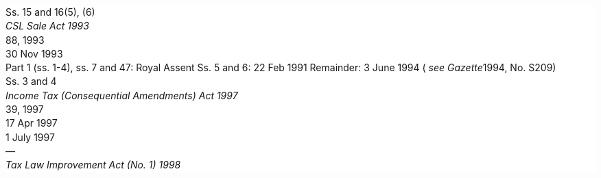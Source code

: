   </td>
  <td colspan="1" align="left">
    <div>Ss. 15 and 16(5), (6)</div>

  </td>
</tr>
<tr align="left">
  <td colspan="1" align="left">
    <div><i>CSL Sale Act 1993</i></div>

  </td>
  <td colspan="1" align="left">
    <div>88, 1993</div>

  </td>
  <td colspan="1" align="left">
    <div>30 Nov 1993</div>

  </td>
  <td colspan="1" align="left">
    <div>Part 1 (ss. 1-4), ss.&#160;7 and 47: Royal Assent 
Ss. 5 and 6: 22 Feb 1991 
Remainder: 3 June 1994 ( <i>see Gazette</i>1994, No. S209)</div>

  </td>
  <td colspan="1" align="left">
    <div>Ss. 3 and 4</div>

  </td>
</tr>
<tr align="left">
  <td colspan="1" align="left">
    <div><i>Income Tax (Consequential Amendments) Act 1997</i></div>

  </td>
  <td colspan="1" align="left">
    <div>39, 1997</div>

  </td>
  <td colspan="1" align="left">
    <div>17 Apr 1997</div>

  </td>
  <td colspan="1" align="left">
    <div>1 July 1997</div>

  </td>
  <td colspan="1" align="left">
    <div>&#151;</div>

  </td>
</tr>
<tr align="left">
  <td colspan="1" align="left">
    <div><i>Tax Law Improvement Act (No. 1) 1998</i></div>
